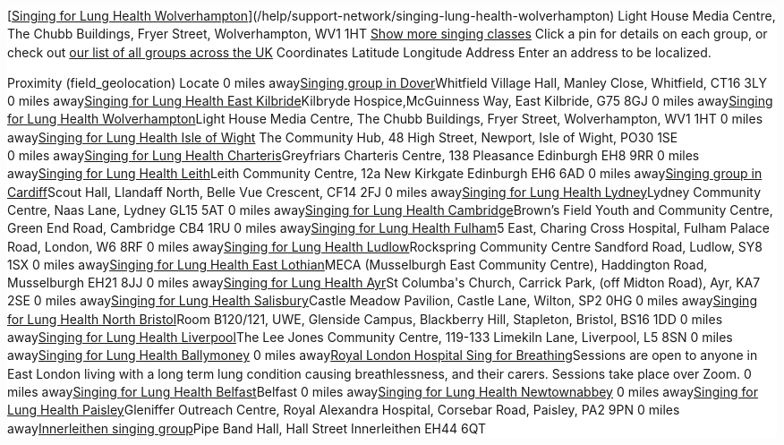 ### 
 [[Singing for Lung Health Wolverhampton](/help/support-network/singing-lung-health-wolverhampton)](/help/support-network/singing-lung-health-wolverhampton)
 Light House Media Centre, The Chubb Buildings, Fryer Street, Wolverhampton, WV1 1HT
[Show more singing classes](/support-in-your-area/all-singing-groups?field_geolocation_proximity_center%5Bcoordinates%5D%5Blat%5D=&field_geolocation_proximity_center%5Bcoordinates%5D%5Blng%5D=&field_geolocation_proximity_center%5Bgeocoder%5D%5Bgeolocation_geocoder_address%5D=&field_geolocation_proximity=32)
Click a pin for details on each group, or check out [our list of all groups across the UK](/help/support-network/support-in-your-area/all-singing-groups)
Coordinates
Latitude
Longitude
Address
 Enter an address to be localized.
 
Proximity (field\_geolocation)
Locate
0 miles away[Singing group in Dover](/help/support-network/singing-group-dover)Whitfield Village Hall, Manley Close, Whitfield, CT16 3LY
0 miles away[Singing for Lung Health East Kilbride](/help/support-network/singing-lung-health-east-kilbride)Kilbryde Hospice,McGuinness Way, East Kilbride, G75 8GJ
0 miles away[Singing for Lung Health Wolverhampton](/help/support-network/singing-lung-health-wolverhampton)Light House Media Centre, The Chubb Buildings, Fryer Street, Wolverhampton, WV1 1HT
0 miles away[Singing for Lung Health Isle of Wight](/help/support-network/singing-lung-health-isle-wight) The Community Hub, 48 High Street, Newport, Isle of Wight, PO30 1SE   
0 miles away[Singing for Lung Health Charteris](/help/support-network/singing-lung-health-charteris)Greyfriars Charteris Centre, 138 Pleasance Edinburgh EH8 9RR
0 miles away[Singing for Lung Health Leith](/help/support-network/singing-lung-health-leith)Leith Community Centre, 12a New Kirkgate Edinburgh EH6 6AD
0 miles away[Singing group in Cardiff](/help/support-network/singing-group-cardiff)Scout Hall, Llandaff North, Belle Vue Crescent, CF14 2FJ
0 miles away[Singing for Lung Health Lydney](/help/support-network/singing-lung-health-lydney)Lydney Community Centre, Naas Lane, Lydney GL15 5AT 
0 miles away[Singing for Lung Health Cambridge](/help/support-network/singing-lung-health-cambridge)Brown’s Field Youth and Community Centre, Green End Road, Cambridge CB4 1RU
0 miles away[Singing for Lung Health Fulham](/help/support-network/singing-lung-health-fulham)5 East, Charing Cross Hospital, Fulham Palace Road, London, W6 8RF
0 miles away[Singing for Lung Health Ludlow](/help/support-network/singing-lung-health-ludlow)Rockspring Community Centre Sandford Road, Ludlow, SY8 1SX
0 miles away[Singing for Lung Health East Lothian](/help/support-network/singing-lung-health-east-lothian)MECA (Musselburgh East Community Centre), Haddington Road, Musselburgh EH21 8JJ
0 miles away[Singing for Lung Health Ayr](/help/support-network/singing-lung-health-ayr)St Columba's Church, Carrick Park, (off Midton Road), Ayr, KA7 2SE
0 miles away[Singing for Lung Health Salisbury](/help/support-network/singing-lung-health-salisbury)Castle Meadow Pavilion, Castle Lane, Wilton, SP2 0HG 
0 miles away[Singing for Lung Health North Bristol](/help/support-network/singing-lung-health-north-bristol)Room B120/121, UWE, Glenside Campus, Blackberry Hill, Stapleton, Bristol, BS16 1DD
0 miles away[Singing for Lung Health Liverpool](/help/support-network/singing-lung-health-liverpool)The Lee Jones Community Centre, 119-133 Limekiln Lane, Liverpool, L5 8SN
0 miles away[Singing for Lung Health Ballymoney](/help/support-network/singing-lung-health-ballymoney)
0 miles away[Royal London Hospital Sing for Breathing](/help/support-network/royal-london-hospital-sing-breathing)Sessions are open to anyone in East London living with a long term lung condition causing breathlessness, and their carers. Sessions take place over Zoom.
0 miles away[Singing for Lung Health Belfast](/help/support-network/singing-lung-health-belfast)Belfast
0 miles away[Singing for Lung Health Newtownabbey](/help/support-network/singing-lung-health-newtownabbey)
0 miles away[Singing for Lung Health Paisley](/help/support-network/singing-lung-health-paisley)Gleniffer Outreach Centre, Royal Alexandra Hospital, Corsebar Road, Paisley, PA2 9PN
0 miles away[Innerleithen singing group](/help/support-network/innerleithen-singing-group)Pipe Band Hall, Hall Street Innerleithen EH44 6QT